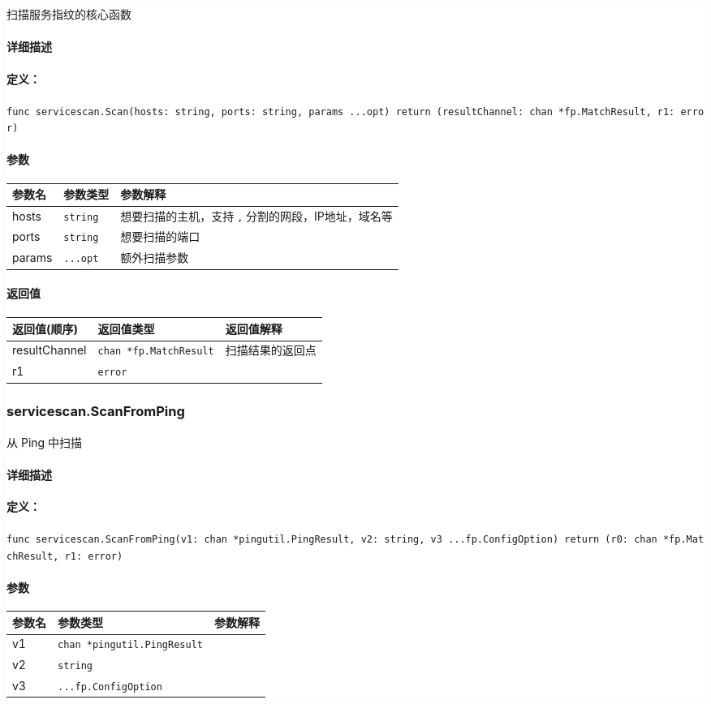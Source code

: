 扫描服务指纹的核心函数

#### 详细描述



#### 定义：

`func servicescan.Scan(hosts: string, ports: string, params ...opt) return (resultChannel: chan *fp.MatchResult, r1: error)`


#### 参数

|参数名|参数类型|参数解释|
|:-----------|:---------- |:-----------|
| hosts | `string` |  想要扫描的主机，支持 `,` 分割的网段，IP地址，域名等 |
| ports | `string` |  想要扫描的端口 |
| params | `...opt` |  额外扫描参数 |





#### 返回值

|返回值(顺序)|返回值类型|返回值解释|
|:-----------|:---------- |:-----------|
| resultChannel | `chan *fp.MatchResult` |  扫描结果的返回点 |
| r1 | `error` |   |


 
### servicescan.ScanFromPing

从 Ping 中扫描

#### 详细描述



#### 定义：

`func servicescan.ScanFromPing(v1: chan *pingutil.PingResult, v2: string, v3 ...fp.ConfigOption) return (r0: chan *fp.MatchResult, r1: error)`


#### 参数

|参数名|参数类型|参数解释|
|:-----------|:---------- |:-----------|
| v1 | `chan *pingutil.PingResult` |   |
| v2 | `string` |   |
| v3 | `...fp.ConfigOption` |   |
